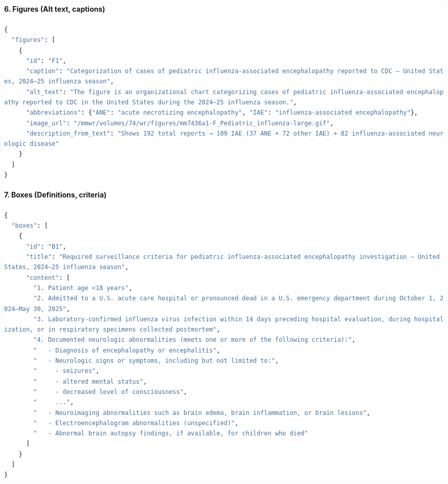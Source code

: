 #### 6. **Figures** (Alt text, captions)
```python
{
  "figures": [
    {
      "id": "F1",
      "caption": "Categorization of cases of pediatric influenza-associated encephalopathy reported to CDC — United States, 2024–25 influenza season",
      "alt_text": "The figure is an organizational chart categorizing cases of pediatric influenza-associated encephalopathy reported to CDC in the United States during the 2024–25 influenza season.",
      "abbreviations": {"ANE": "acute necrotizing encephalopathy", "IAE": "influenza-associated encephalopathy"},
      "image_url": "/mmwr/volumes/74/wr/figures/mm7436a1-F_Pediatric_influenza-large.gif",
      "description_from_text": "Shows 192 total reports → 109 IAE (37 ANE + 72 other IAE) + 82 influenza-associated neurologic disease"
    }
  ]
}
```

#### 7. **Boxes** (Definitions, criteria)
```python
{
  "boxes": [
    {
      "id": "B1",
      "title": "Required surveillance criteria for pediatric influenza-associated encephalopathy investigation — United States, 2024–25 influenza season",
      "content": [
        "1. Patient age <18 years",
        "2. Admitted to a U.S. acute care hospital or pronounced dead in a U.S. emergency department during October 1, 2024–May 30, 2025",
        "3. Laboratory-confirmed influenza virus infection within 14 days preceding hospital evaluation, during hospitalization, or in respiratory specimens collected postmortem",
        "4. Documented neurologic abnormalities (meets one or more of the following criteria):",
        "   - Diagnosis of encephalopathy or encephalitis",
        "   - Neurologic signs or symptoms, including but not limited to:",
        "     - seizures",
        "     - altered mental status",
        "     - decreased level of consciousness",
        "     ...",
        "   - Neuroimaging abnormalities such as brain edema, brain inflammation, or brain lesions",
        "   - Electroencephalogram abnormalities (unspecified)",
        "   - Abnormal brain autopsy findings, if available, for children who died"
      ]
    }
  ]
}
```
